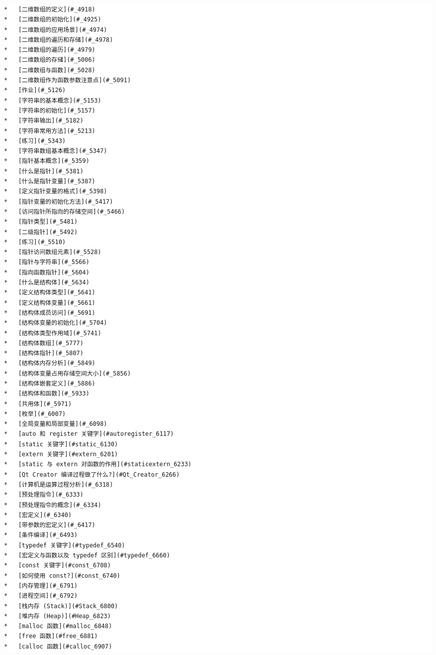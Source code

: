     *   [二维数组的定义](#_4918)
    *   [二维数组的初始化](#_4925)
    *   [二维数组的应用场景](#_4974)
    *   [二维数组的遍历和存储](#_4978)
    *   [二维数组的遍历](#_4979)
    *   [二维数组的存储](#_5006)
    *   [二维数组与函数](#_5028)
    *   [二维数组作为函数参数注意点](#_5091)
    *   [作业](#_5126)
    *   [字符串的基本概念](#_5153)
    *   [字符串的初始化](#_5157)
    *   [字符串输出](#_5182)
    *   [字符串常用方法](#_5213)
    *   [练习](#_5343)
    *   [字符串数组基本概念](#_5347)
    *   [指针基本概念](#_5359)
    *   [什么是指针](#_5381)
    *   [什么是指针变量](#_5387)
    *   [定义指针变量的格式](#_5398)
    *   [指针变量的初始化方法](#_5417)
    *   [访问指针所指向的存储空间](#_5466)
    *   [指针类型](#_5481)
    *   [二级指针](#_5492)
    *   [练习](#_5510)
    *   [指针访问数组元素](#_5528)
    *   [指针与字符串](#_5566)
    *   [指向函数指针](#_5604)
    *   [什么是结构体](#_5634)
    *   [定义结构体类型](#_5641)
    *   [定义结构体变量](#_5661)
    *   [结构体成员访问](#_5691)
    *   [结构体变量的初始化](#_5704)
    *   [结构体类型作用域](#_5741)
    *   [结构体数组](#_5777)
    *   [结构体指针](#_5807)
    *   [结构体内存分析](#_5849)
    *   [结构体变量占用存储空间大小](#_5856)
    *   [结构体嵌套定义](#_5886)
    *   [结构体和函数](#_5933)
    *   [共用体](#_5971)
    *   [枚举](#_6007)
    *   [全局变量和局部变量](#_6098)
    *   [auto 和 register 关键字](#autoregister_6117)
    *   [static 关键字](#static_6130)
    *   [extern 关键字](#extern_6201)
    *   [static 与 extern 对函数的作用](#staticextern_6233)
    *   [Qt Creator 编译过程做了什么?](#Qt_Creator_6266)
    *   [计算机是运算过程分析](#_6318)
    *   [预处理指令](#_6333)
    *   [预处理指令的概念](#_6334)
    *   [宏定义](#_6340)
    *   [带参数的宏定义](#_6417)
    *   [条件编译](#_6493)
    *   [typedef 关键字](#typedef_6540)
    *   [宏定义与函数以及 typedef 区别](#typedef_6660)
    *   [const 关键字](#const_6708)
    *   [如何使用 const?](#const_6740)
    *   [内存管理](#_6791)
    *   [进程空间](#_6792)
    *   [栈内存 (Stack)](#Stack_6800)
    *   [堆内存 (Heap)](#Heap_6823)
    *   [malloc 函数](#malloc_6848)
    *   [free 函数](#free_6881)
    *   [calloc 函数](#calloc_6907)